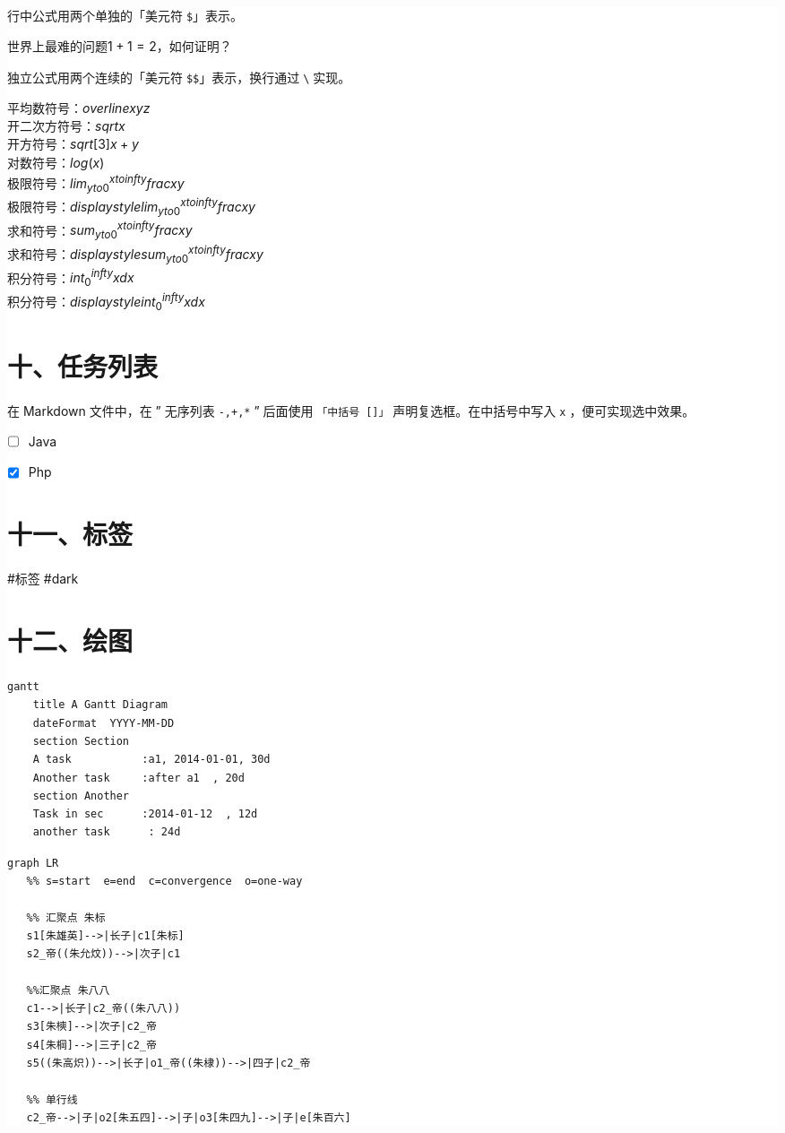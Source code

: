 行中公式用两个单独的「美元符 `$`」表示。
 
世界上最难的问题$1+1=2$，如何证明？
 
独立公式用两个连续的「美元符 `$$`」表示，换行通过 `\` 实现。
 
平均数符号：$overline{xyz}$   
开二次方符号：$sqrt x$       
开方符号：$sqrt[3]{x+y}$   
对数符号：$log(x)$  
极限符号：$lim^{x to infty}_{y to 0}{frac{x}{y}}$  
极限符号：$displaystyle lim^{x to infty}_{y to 0}{frac{x}{y}}$  
求和符号：$sum^{x to infty}_{y to 0}{frac{x}{y}}$  
求和符号：$displaystyle sum^{x to infty}_{y to 0}{frac{x}{y}}$  
积分符号：$int^{infty}_{0}{xdx}$  
积分符号：$displaystyle int^{infty}_{0}{xdx}$ 
 
# 十、任务列表
在 Markdown 文件中，在 ” 无序列表 `-,+,*` ” 后面使用 `「中括号 []」` 声明复选框。在中括号中写入 `x` ，便可实现选中效果。
 
* [ ] Java
* [x] Php
 
 
 
# 十一、标签
#标签 
#dark 
 
 
# 十二、绘图
 
```mermaid
gantt
    title A Gantt Diagram
    dateFormat  YYYY-MM-DD
    section Section
    A task           :a1, 2014-01-01, 30d
    Another task     :after a1  , 20d
    section Another
    Task in sec      :2014-01-12  , 12d
    another task      : 24d
```
 ```mermaid
graph LR
    %% s=start  e=end  c=convergence  o=one-way
     
    %% 汇聚点 朱标
    s1[朱雄英]-->|长子|c1[朱标]
    s2_帝((朱允炆))-->|次子|c1
     
    %%汇聚点 朱八八
    c1-->|长子|c2_帝((朱八八))
    s3[朱樉]-->|次子|c2_帝
    s4[朱棡]-->|三子|c2_帝
    s5((朱高炽))-->|长子|o1_帝((朱棣))-->|四子|c2_帝
     
    %% 单行线
    c2_帝-->|子|o2[朱五四]-->|子|o3[朱四九]-->|子|e[朱百六]
```
 